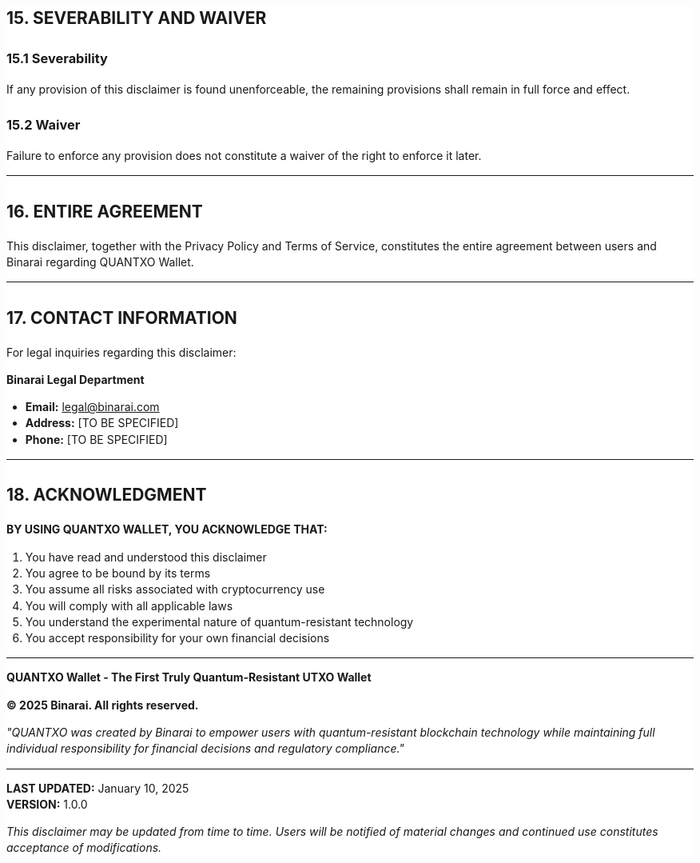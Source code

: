 
## 15. SEVERABILITY AND WAIVER

### 15.1 Severability
If any provision of this disclaimer is found unenforceable, the remaining provisions shall remain in full force and effect.

### 15.2 Waiver
Failure to enforce any provision does not constitute a waiver of the right to enforce it later.

---

## 16. ENTIRE AGREEMENT

This disclaimer, together with the Privacy Policy and Terms of Service, constitutes the entire agreement between users and Binarai regarding QUANTXO Wallet.

---

## 17. CONTACT INFORMATION

For legal inquiries regarding this disclaimer:

**Binarai Legal Department**
- **Email:** legal@binarai.com
- **Address:** [TO BE SPECIFIED]
- **Phone:** [TO BE SPECIFIED]

---

## 18. ACKNOWLEDGMENT

**BY USING QUANTXO WALLET, YOU ACKNOWLEDGE THAT:**

1. You have read and understood this disclaimer
2. You agree to be bound by its terms
3. You assume all risks associated with cryptocurrency use
4. You will comply with all applicable laws
5. You understand the experimental nature of quantum-resistant technology
6. You accept responsibility for your own financial decisions

---

**QUANTXO Wallet - The First Truly Quantum-Resistant UTXO Wallet**

**© 2025 Binarai. All rights reserved.**

*"QUANTXO was created by Binarai to empower users with quantum-resistant blockchain technology while maintaining full individual responsibility for financial decisions and regulatory compliance."*

---

**LAST UPDATED:** January 10, 2025  
**VERSION:** 1.0.0

*This disclaimer may be updated from time to time. Users will be notified of material changes and continued use constitutes acceptance of modifications.*